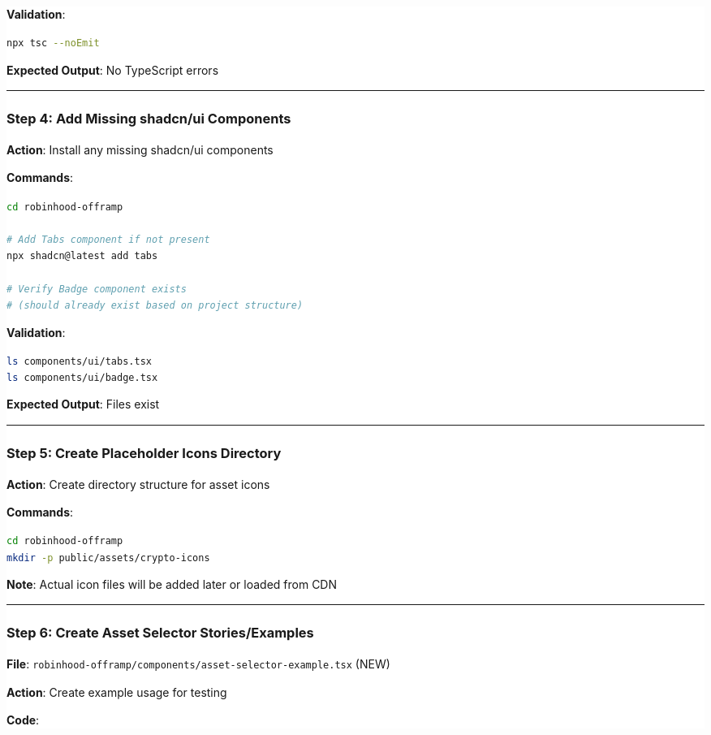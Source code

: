 **Validation**:

```bash
npx tsc --noEmit
```

**Expected Output**: No TypeScript errors

---

### Step 4: Add Missing shadcn/ui Components

**Action**: Install any missing shadcn/ui components

**Commands**:

```bash
cd robinhood-offramp

# Add Tabs component if not present
npx shadcn@latest add tabs

# Verify Badge component exists
# (should already exist based on project structure)
```

**Validation**:

```bash
ls components/ui/tabs.tsx
ls components/ui/badge.tsx
```

**Expected Output**: Files exist

---

### Step 5: Create Placeholder Icons Directory

**Action**: Create directory structure for asset icons

**Commands**:

```bash
cd robinhood-offramp
mkdir -p public/assets/crypto-icons
```

**Note**: Actual icon files will be added later or loaded from CDN

---

### Step 6: Create Asset Selector Stories/Examples

**File**: `robinhood-offramp/components/asset-selector-example.tsx` (NEW)

**Action**: Create example usage for testing

**Code**:
